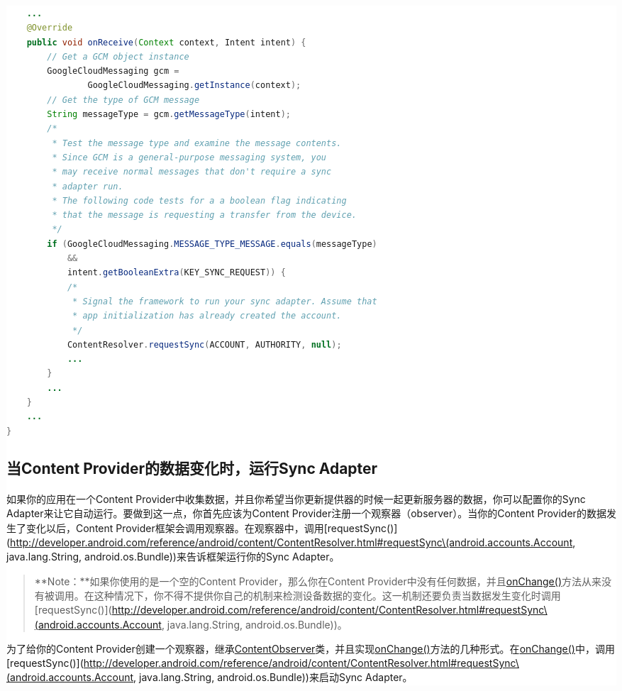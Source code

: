 ```java
    ...
    @Override
    public void onReceive(Context context, Intent intent) {
        // Get a GCM object instance
        GoogleCloudMessaging gcm =
                GoogleCloudMessaging.getInstance(context);
        // Get the type of GCM message
        String messageType = gcm.getMessageType(intent);
        /*
         * Test the message type and examine the message contents.
         * Since GCM is a general-purpose messaging system, you
         * may receive normal messages that don't require a sync
         * adapter run.
         * The following code tests for a a boolean flag indicating
         * that the message is requesting a transfer from the device.
         */
        if (GoogleCloudMessaging.MESSAGE_TYPE_MESSAGE.equals(messageType)
            &&
            intent.getBooleanExtra(KEY_SYNC_REQUEST)) {
            /*
             * Signal the framework to run your sync adapter. Assume that
             * app initialization has already created the account.
             */
            ContentResolver.requestSync(ACCOUNT, AUTHORITY, null);
            ...
        }
        ...
    }
    ...
}
```

## 当Content Provider的数据变化时，运行Sync Adapter

如果你的应用在一个Content Provider中收集数据，并且你希望当你更新提供器的时候一起更新服务器的数据，你可以配置你的Sync Adapter来让它自动运行。要做到这一点，你首先应该为Content Provider注册一个观察器（observer）。当你的Content Provider的数据发生了变化以后，Content Provider框架会调用观察器。在观察器中，调用[requestSync()](http://developer.android.com/reference/android/content/ContentResolver.html#requestSync\(android.accounts.Account, java.lang.String, android.os.Bundle\))来告诉框架运行你的Sync Adapter。

> **Note：**如果你使用的是一个空的Content Provider，那么你在Content Provider中没有任何数据，并且[onChange()](http://developer.android.com/reference/android/database/ContentObserver.html#onChange\(boolean\))方法从来没有被调用。在这种情况下，你不得不提供你自己的机制来检测设备数据的变化。这一机制还要负责当数据发生变化时调用[requestSync()](http://developer.android.com/reference/android/content/ContentResolver.html#requestSync\(android.accounts.Account, java.lang.String, android.os.Bundle\))。

为了给你的Content Provider创建一个观察器，继承[ContentObserver](http://developer.android.com/reference/android/database/ContentObserver.html)类，并且实现[onChange()](http://developer.android.com/reference/android/database/ContentObserver.html#onChange(boolean))方法的几种形式。在[onChange()](http://developer.android.com/reference/android/database/ContentObserver.html#onChange(boolean))中，调用[requestSync()](http://developer.android.com/reference/android/content/ContentResolver.html#requestSync\(android.accounts.Account, java.lang.String, android.os.Bundle\))来启动Sync Adapter。
